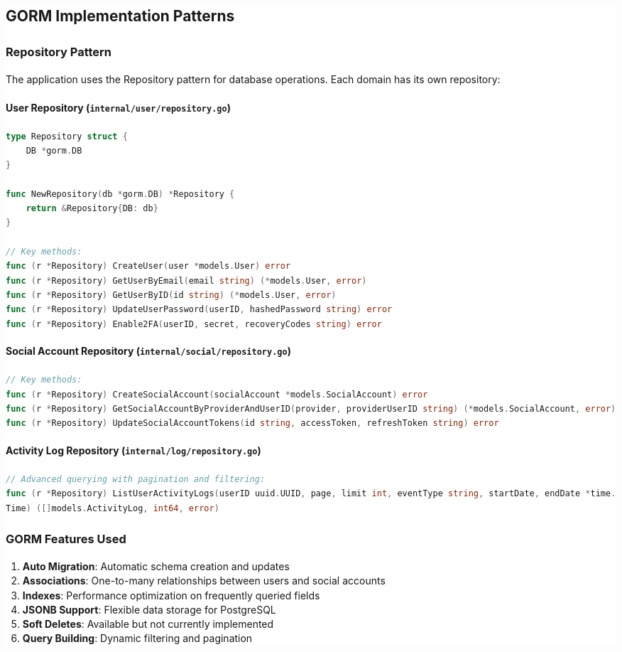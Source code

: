 ## GORM Implementation Patterns

### Repository Pattern

The application uses the Repository pattern for database operations. Each domain has its own repository:

#### User Repository (`internal/user/repository.go`)

```go
type Repository struct {
    DB *gorm.DB
}

func NewRepository(db *gorm.DB) *Repository {
    return &Repository{DB: db}
}

// Key methods:
func (r *Repository) CreateUser(user *models.User) error
func (r *Repository) GetUserByEmail(email string) (*models.User, error)
func (r *Repository) GetUserByID(id string) (*models.User, error)
func (r *Repository) UpdateUserPassword(userID, hashedPassword string) error
func (r *Repository) Enable2FA(userID, secret, recoveryCodes string) error
```

#### Social Account Repository (`internal/social/repository.go`)

```go
// Key methods:
func (r *Repository) CreateSocialAccount(socialAccount *models.SocialAccount) error
func (r *Repository) GetSocialAccountByProviderAndUserID(provider, providerUserID string) (*models.SocialAccount, error)
func (r *Repository) UpdateSocialAccountTokens(id string, accessToken, refreshToken string) error
```

#### Activity Log Repository (`internal/log/repository.go`)

```go
// Advanced querying with pagination and filtering:
func (r *Repository) ListUserActivityLogs(userID uuid.UUID, page, limit int, eventType string, startDate, endDate *time.Time) ([]models.ActivityLog, int64, error)
```

### GORM Features Used

1. **Auto Migration**: Automatic schema creation and updates
2. **Associations**: One-to-many relationships between users and social accounts
3. **Indexes**: Performance optimization on frequently queried fields
4. **JSONB Support**: Flexible data storage for PostgreSQL
5. **Soft Deletes**: Available but not currently implemented
6. **Query Building**: Dynamic filtering and pagination
